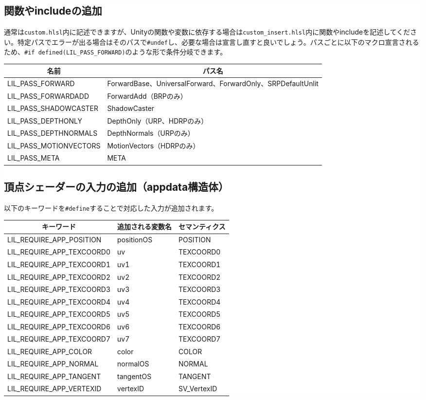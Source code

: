 ## 関数やincludeの追加
通常は`custom.hlsl`内に記述できますが、Unityの関数や変数に依存する場合は`custom_insert.hlsl`内に関数やincludeを記述してください。特定パスでエラーが出る場合はそのパスで`#undef`し、必要な場合は宣言し直すと良いでしょう。パスごとに以下のマクロ宣言されるため、`#if defined(LIL_PASS_FORWARD)`のような形で条件分岐できます。

|名前|パス名|
|-|-|
|LIL_PASS_FORWARD|ForwardBase、UniversalForward、ForwardOnly、SRPDefaultUnlit|
|LIL_PASS_FORWARDADD|ForwardAdd（BRPのみ）|
|LIL_PASS_SHADOWCASTER|ShadowCaster|
|LIL_PASS_DEPTHONLY|DepthOnly（URP、HDRPのみ）|
|LIL_PASS_DEPTHNORMALS|DepthNormals（URPのみ）|
|LIL_PASS_MOTIONVECTORS|MotionVectors（HDRPのみ）|
|LIL_PASS_META|META|

## 頂点シェーダーの入力の追加（appdata構造体）
以下のキーワードを`#define`することで対応した入力が追加されます。

|キーワード|追加される変数名|セマンティクス|
|-|-|-|
|LIL_REQUIRE_APP_POSITION|positionOS|POSITION|
|LIL_REQUIRE_APP_TEXCOORD0|uv|TEXCOORD0|
|LIL_REQUIRE_APP_TEXCOORD1|uv1|TEXCOORD1|
|LIL_REQUIRE_APP_TEXCOORD2|uv2|TEXCOORD2|
|LIL_REQUIRE_APP_TEXCOORD3|uv3|TEXCOORD3|
|LIL_REQUIRE_APP_TEXCOORD4|uv4|TEXCOORD4|
|LIL_REQUIRE_APP_TEXCOORD5|uv5|TEXCOORD5|
|LIL_REQUIRE_APP_TEXCOORD6|uv6|TEXCOORD6|
|LIL_REQUIRE_APP_TEXCOORD7|uv7|TEXCOORD7|
|LIL_REQUIRE_APP_COLOR|color|COLOR|
|LIL_REQUIRE_APP_NORMAL|normalOS|NORMAL|
|LIL_REQUIRE_APP_TANGENT|tangentOS|TANGENT|
|LIL_REQUIRE_APP_VERTEXID|vertexID|SV_VertexID|
